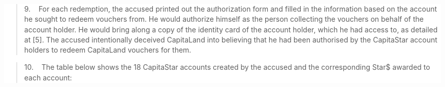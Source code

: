 > 9.    For each redemption, the accused printed out the authorization form and filled in the information based on the account he sought to redeem vouchers from. He would authorize himself as the person collecting the vouchers on behalf of the account holder. He would bring along a copy of the identity card of the account holder, which he had access to, as detailed at \[5\]. The accused intentionally deceived CapitaLand into believing that he had been authorised by the CapitaStar account holders to redeem CapitaLand vouchers for them.

> 10.    The table below shows the 18 CapitaStar accounts created by the accused and the corresponding Star$ awarded to each account:


[^1]: Section 32 of the Criminal Justice Reform Act 2018 came into operation on 31 October 2018 - see the Criminal Justice Reform Act 2018 (Commencement) (No. 2) Notification 2018.